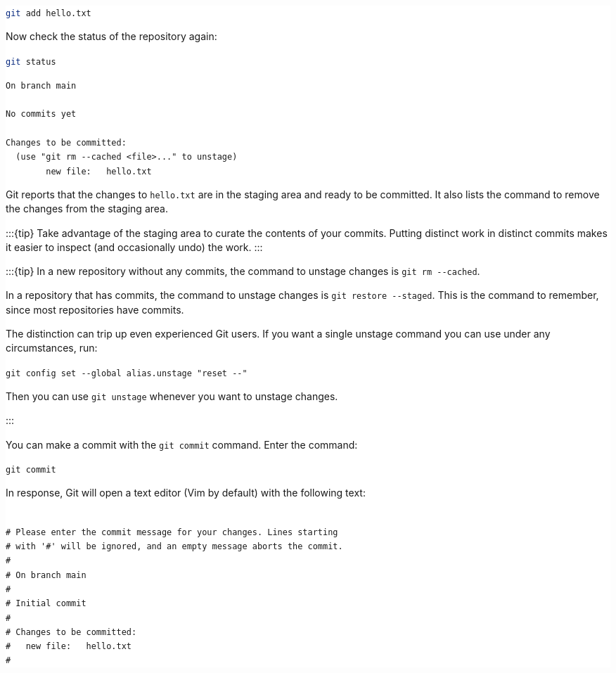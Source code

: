 ```sh
git add hello.txt
```

Now check the status of the repository again:

```sh
git status
```

```none
On branch main

No commits yet

Changes to be committed:
  (use "git rm --cached <file>..." to unstage)
        new file:   hello.txt
```

Git reports that the changes to `hello.txt` are in the staging area and ready
to be committed. It also lists the command to remove the changes from the
staging area.

:::{tip}
Take advantage of the staging area to curate the contents of your commits.
Putting distinct work in distinct commits makes it easier to inspect (and
occasionally undo) the work.
:::

:::{tip}
In a new repository without any commits, the command to unstage changes is `git
rm --cached`.

In a repository that has commits, the command to unstage changes is `git
restore --staged`. This is the command to remember, since most repositories
have commits.

The distinction can trip up even experienced Git users. If you want a single
unstage command you can use under any circumstances, run:

```none
git config set --global alias.unstage "reset --"
```

Then you can use `git unstage` whenever you want to unstage changes.


:::

You can make a commit with the `git commit` command. Enter the command:

```
git commit
```

In response, Git will open a text editor (Vim by default) with the following
text:

```none

# Please enter the commit message for your changes. Lines starting
# with '#' will be ignored, and an empty message aborts the commit.
#
# On branch main
#
# Initial commit
#
# Changes to be committed:
#   new file:   hello.txt
#
```
